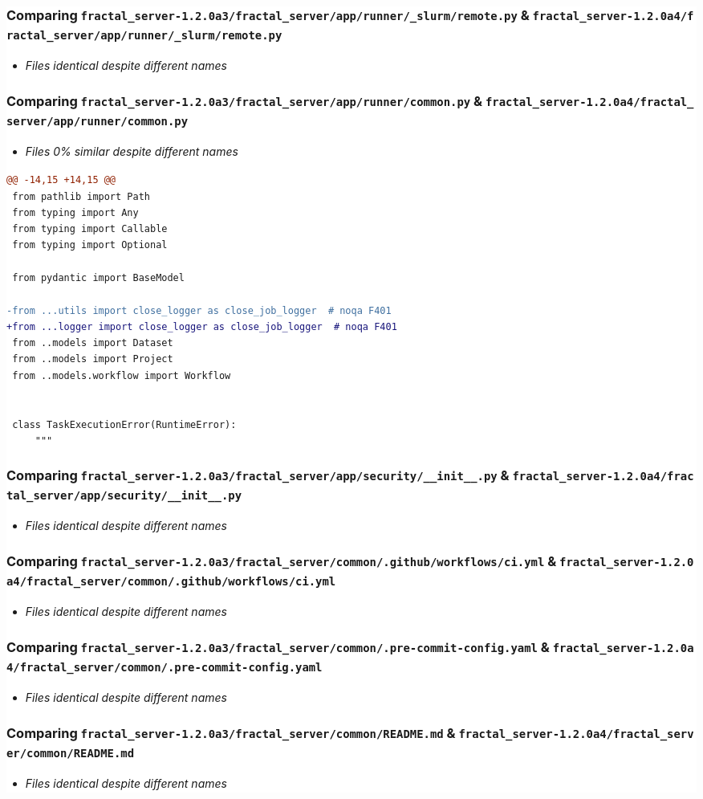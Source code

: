 ### Comparing `fractal_server-1.2.0a3/fractal_server/app/runner/_slurm/remote.py` & `fractal_server-1.2.0a4/fractal_server/app/runner/_slurm/remote.py`

 * *Files identical despite different names*

### Comparing `fractal_server-1.2.0a3/fractal_server/app/runner/common.py` & `fractal_server-1.2.0a4/fractal_server/app/runner/common.py`

 * *Files 0% similar despite different names*

```diff
@@ -14,15 +14,15 @@
 from pathlib import Path
 from typing import Any
 from typing import Callable
 from typing import Optional
 
 from pydantic import BaseModel
 
-from ...utils import close_logger as close_job_logger  # noqa F401
+from ...logger import close_logger as close_job_logger  # noqa F401
 from ..models import Dataset
 from ..models import Project
 from ..models.workflow import Workflow
 
 
 class TaskExecutionError(RuntimeError):
     """
```

### Comparing `fractal_server-1.2.0a3/fractal_server/app/security/__init__.py` & `fractal_server-1.2.0a4/fractal_server/app/security/__init__.py`

 * *Files identical despite different names*

### Comparing `fractal_server-1.2.0a3/fractal_server/common/.github/workflows/ci.yml` & `fractal_server-1.2.0a4/fractal_server/common/.github/workflows/ci.yml`

 * *Files identical despite different names*

### Comparing `fractal_server-1.2.0a3/fractal_server/common/.pre-commit-config.yaml` & `fractal_server-1.2.0a4/fractal_server/common/.pre-commit-config.yaml`

 * *Files identical despite different names*

### Comparing `fractal_server-1.2.0a3/fractal_server/common/README.md` & `fractal_server-1.2.0a4/fractal_server/common/README.md`

 * *Files identical despite different names*

